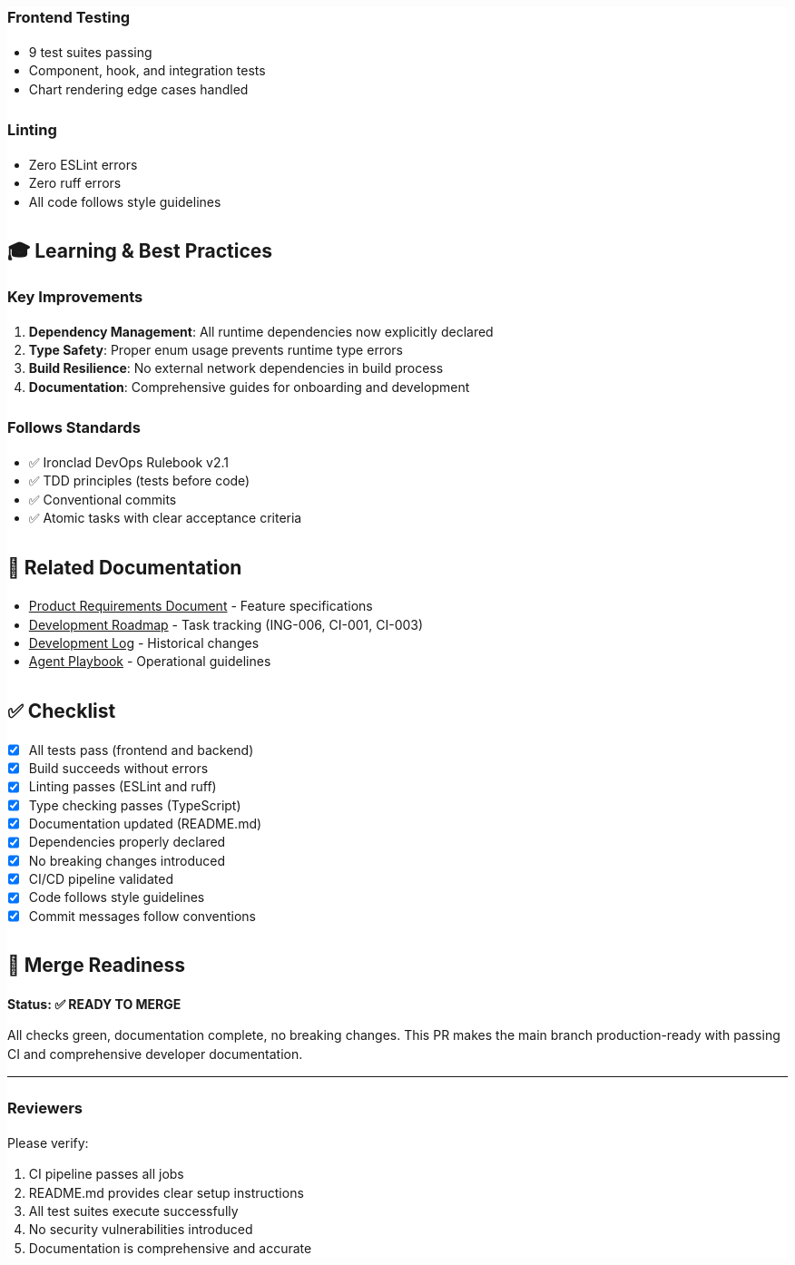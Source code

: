 ### Frontend Testing
- 9 test suites passing
- Component, hook, and integration tests
- Chart rendering edge cases handled

### Linting
- Zero ESLint errors
- Zero ruff errors
- All code follows style guidelines

## 🎓 Learning & Best Practices

### Key Improvements
1. **Dependency Management**: All runtime dependencies now explicitly declared
2. **Type Safety**: Proper enum usage prevents runtime type errors
3. **Build Resilience**: No external network dependencies in build process
4. **Documentation**: Comprehensive guides for onboarding and development

### Follows Standards
- ✅ Ironclad DevOps Rulebook v2.1
- ✅ TDD principles (tests before code)
- ✅ Conventional commits
- ✅ Atomic tasks with clear acceptance criteria

## 🔗 Related Documentation

- [Product Requirements Document](PRD.md) - Feature specifications
- [Development Roadmap](ToDoList.md) - Task tracking (ING-006, CI-001, CI-003)
- [Development Log](GEMINI.md) - Historical changes
- [Agent Playbook](AGENTS.md) - Operational guidelines

## ✅ Checklist

- [x] All tests pass (frontend and backend)
- [x] Build succeeds without errors
- [x] Linting passes (ESLint and ruff)
- [x] Type checking passes (TypeScript)
- [x] Documentation updated (README.md)
- [x] Dependencies properly declared
- [x] No breaking changes introduced
- [x] CI/CD pipeline validated
- [x] Code follows style guidelines
- [x] Commit messages follow conventions

## 🚦 Merge Readiness

**Status: ✅ READY TO MERGE**

All checks green, documentation complete, no breaking changes. This PR makes the main branch production-ready with passing CI and comprehensive developer documentation.

---

### Reviewers
Please verify:
1. CI pipeline passes all jobs
2. README.md provides clear setup instructions
3. All test suites execute successfully
4. No security vulnerabilities introduced
5. Documentation is comprehensive and accurate
